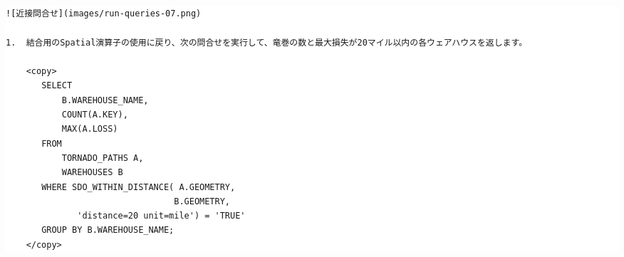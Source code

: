     
    ![近接問合せ](images/run-queries-07.png)
    
    1.  結合用のSpatial演算子の使用に戻り、次の問合せを実行して、竜巻の数と最大損失が20マイル以内の各ウェアハウスを返します。
    
        <copy> 
           SELECT
               B.WAREHOUSE_NAME,
               COUNT(A.KEY),
               MAX(A.LOSS)
           FROM
               TORNADO_PATHS A,
               WAREHOUSES B
           WHERE SDO_WITHIN_DISTANCE( A.GEOMETRY,
                                     B.GEOMETRY,
                  'distance=20 unit=mile') = 'TRUE'
           GROUP BY B.WAREHOUSE_NAME;  
        </copy>
        
    